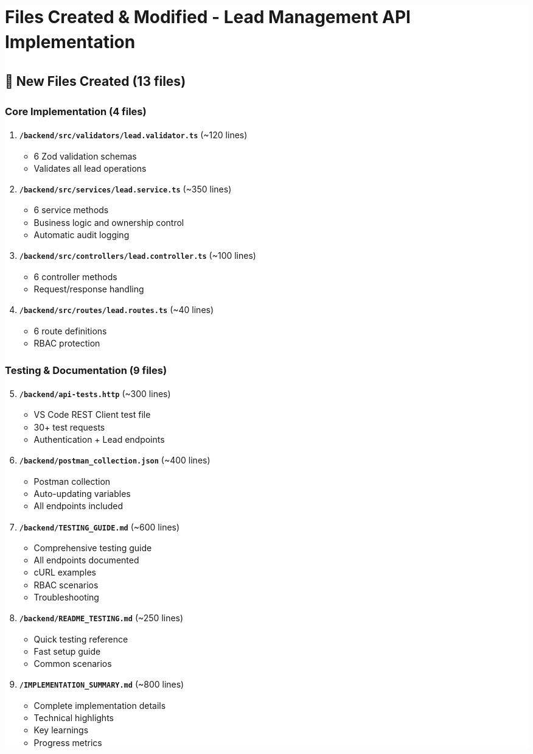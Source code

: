 # Files Created & Modified - Lead Management API Implementation

## 📁 New Files Created (13 files)

### Core Implementation (4 files)
1. **`/backend/src/validators/lead.validator.ts`** (~120 lines)
   - 6 Zod validation schemas
   - Validates all lead operations

2. **`/backend/src/services/lead.service.ts`** (~350 lines)
   - 6 service methods
   - Business logic and ownership control
   - Automatic audit logging

3. **`/backend/src/controllers/lead.controller.ts`** (~100 lines)
   - 6 controller methods
   - Request/response handling

4. **`/backend/src/routes/lead.routes.ts`** (~40 lines)
   - 6 route definitions
   - RBAC protection

### Testing & Documentation (9 files)
5. **`/backend/api-tests.http`** (~300 lines)
   - VS Code REST Client test file
   - 30+ test requests
   - Authentication + Lead endpoints

6. **`/backend/postman_collection.json`** (~400 lines)
   - Postman collection
   - Auto-updating variables
   - All endpoints included

7. **`/backend/TESTING_GUIDE.md`** (~600 lines)
   - Comprehensive testing guide
   - All endpoints documented
   - cURL examples
   - RBAC scenarios
   - Troubleshooting

8. **`/backend/README_TESTING.md`** (~250 lines)
   - Quick testing reference
   - Fast setup guide
   - Common scenarios

9. **`/IMPLEMENTATION_SUMMARY.md`** (~800 lines)
   - Complete implementation details
   - Technical highlights
   - Key learnings
   - Progress metrics
